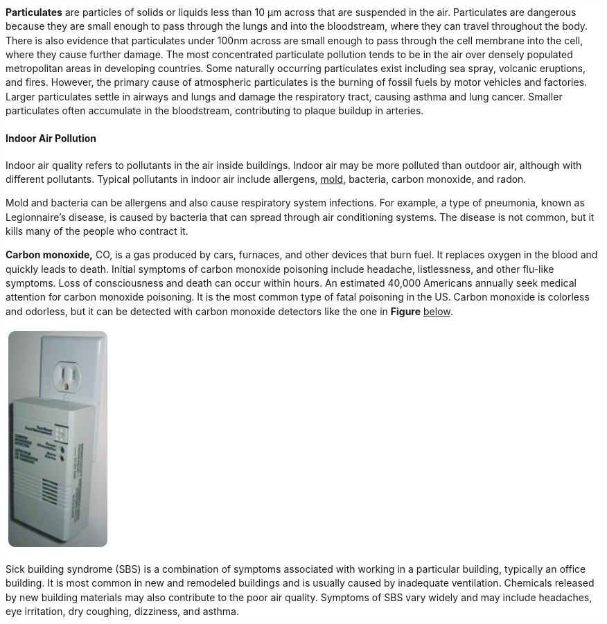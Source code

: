 **Particulates** are particles of solids or liquids less than 10 µm across that are suspended in the air. Particulates are dangerous because they are small enough to pass through the lungs and into the bloodstream, where they can travel throughout the body. There is also evidence that particulates under 100nm across are small enough to pass through the cell membrane into the cell, where they cause further damage. The most concentrated particulate pollution tends to be in the air over densely populated metropolitan areas in developing countries. Some naturally occurring particulates exist including sea spray, volcanic eruptions, and fires. However, the primary cause of atmospheric particulates is the burning of fossil fuels by motor vehicles and factories. Larger particulates settle in airways and lungs and damage the respiratory tract, causing asthma and lung cancer. Smaller particulates often accumulate in the bloodstream, contributing to plaque buildup in arteries.

#### Indoor Air Pollution

Indoor air quality refers to pollutants in the air inside buildings. Indoor air may be more polluted than outdoor air, although with different pollutants. Typical pollutants in indoor air include allergens, [mold](https://flexbooks.ck12.org/cbook/ck-12-middle-school-life-science-2.0/section/6.5/primary/lesson/fungus-like-protists-ms-ls?referrer=crossref "mold"), bacteria, carbon monoxide, and radon.

Mold and bacteria can be allergens and also cause respiratory system infections. For example, a type of pneumonia, known as Legionnaire’s disease, is caused by bacteria that can spread through air conditioning systems. The disease is not common, but it kills many of the people who contract it.

**Carbon monoxide,** CO, is a gas produced by cars, furnaces, and other devices that burn fuel. It replaces oxygen in the blood and quickly leads to death. Initial symptoms of carbon monoxide poisoning include headache, listlessness, and other flu-like symptoms. Loss of consciousness and death can occur within hours. An estimated 40,000 Americans annually seek medical attention for carbon monoxide poisoning. It is the most common type of fatal poisoning in the US. Carbon monoxide is colorless and odorless, but it can be detected with carbon monoxide detectors like the one in **Figure** [below](#x-ck12-QmlvMzk0LTAy).

![0](media/24.png "Figure 3: A carbon monoxide detector for the home.")

Sick building syndrome (SBS) is a combination of symptoms associated with working in a particular building, typically an office building. It is most common in new and remodeled buildings and is usually caused by inadequate ventilation. Chemicals released by new building materials may also contribute to the poor air quality. Symptoms of SBS vary widely and may include headaches, eye irritation, dry coughing, dizziness, and asthma.
